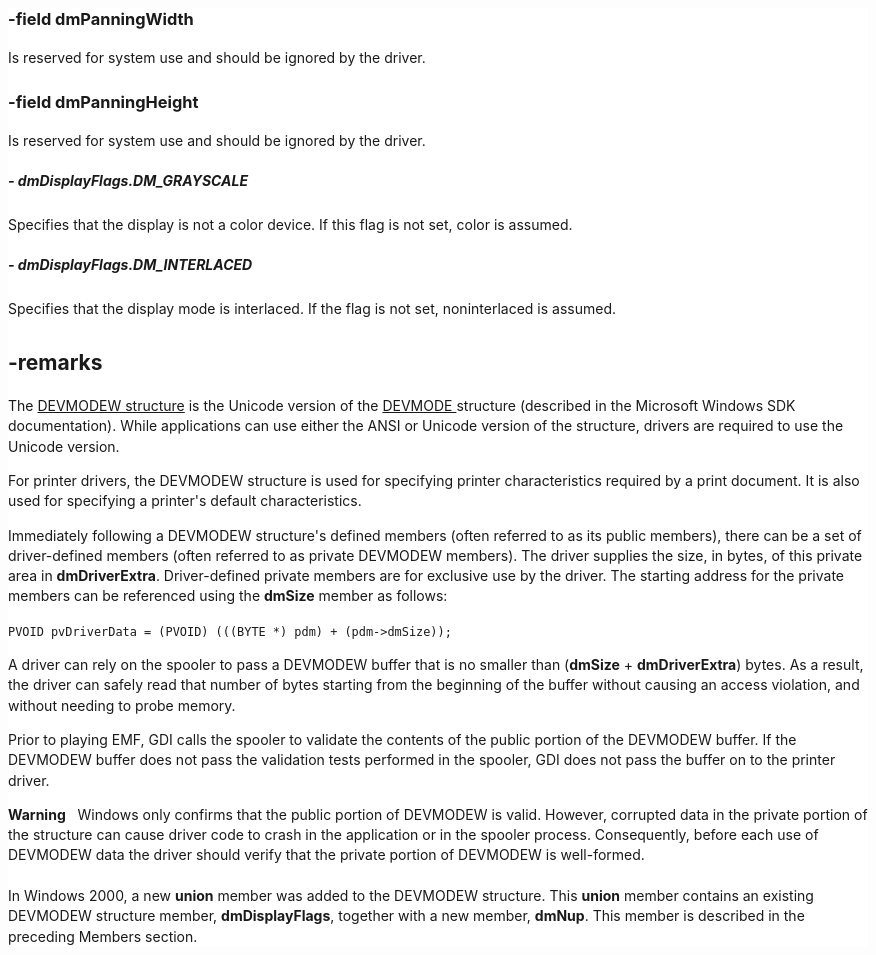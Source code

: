 
### -field dmPanningWidth

Is reserved for system use and should be ignored by the driver.


### -field dmPanningHeight

Is reserved for system use and should be ignored by the driver.


##### - dmDisplayFlags.DM_GRAYSCALE

Specifies that the display is not a color device. If this flag is not set, color is assumed.


##### - dmDisplayFlags.DM_INTERLACED

Specifies that the display mode is interlaced. If the flag is not set, noninterlaced is assumed.


## -remarks



The <a href="https://docs.microsoft.com/windows-hardware/drivers/display/the-devmodew-structure">DEVMODEW structure</a> is the Unicode version of the <a href="http://go.microsoft.com/fwlink/p/?linkid=96677">DEVMODE </a> structure (described in the Microsoft Windows SDK documentation). While applications can use either the ANSI or Unicode version of the structure, drivers are required to use the Unicode version.

For printer drivers, the DEVMODEW structure is used for specifying printer characteristics required by a print document. It is also used for specifying a printer's default characteristics.

Immediately following a DEVMODEW structure's defined members (often referred to as its public members), there can be a set of driver-defined members (often referred to as private DEVMODEW members). The driver supplies the size, in bytes, of this private area in <b>dmDriverExtra</b>. Driver-defined private members are for exclusive use by the driver. The starting address for the private members can be referenced using the <b>dmSize</b> member as follows:


```
PVOID pvDriverData = (PVOID) (((BYTE *) pdm) + (pdm->dmSize));
```


A driver can rely on the spooler to pass a DEVMODEW buffer that is no smaller than (<b>dmSize</b> + <b>dmDriverExtra</b>) bytes. As a result, the driver can safely read that number of bytes starting from the beginning of the buffer without causing an access violation, and without needing to probe memory.

Prior to playing EMF, GDI calls the spooler to validate the contents of the public portion of the DEVMODEW buffer. If the DEVMODEW buffer does not pass the validation tests performed in the spooler, GDI does not pass the buffer on to the printer driver.

<div class="alert"><b>Warning</b>    Windows only confirms that the public portion of DEVMODEW is valid. However, corrupted data in the private portion of the structure can cause driver code to crash in the application or in the spooler process. Consequently, before each use of DEVMODEW data the driver should verify that the private portion of DEVMODEW is well-formed.</div>
<div> </div>
In Windows 2000, a new <b>union</b> member was added to the DEVMODEW structure. This <b>union</b> member contains an existing DEVMODEW structure member, <b>dmDisplayFlags</b>, together with a new member, <b>dmNup</b>. This member is described in the preceding Members section.
